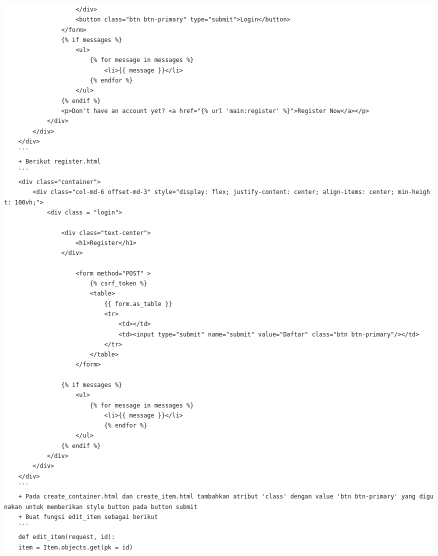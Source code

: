                         </div>
                        <button class="btn btn-primary" type="submit">Login</button>
                    </form>
                    {% if messages %}
                        <ul>
                            {% for message in messages %}
                                <li>{{ message }}</li>
                            {% endfor %}
                        </ul>
                    {% endif %}
                    <p>Don't have an account yet? <a href="{% url 'main:register' %}">Register Now</a></p>
                </div>
            </div>
        </div>
        ```
        + Berikut register.html
        ```
        <div class="container">
            <div class="col-md-6 offset-md-3" style="display: flex; justify-content: center; align-items: center; min-height: 100vh;">
                <div class = "login">
                    
                    <div class="text-center">
                        <h1>Register</h1>  
                    </div>

                        <form method="POST" >  
                            {% csrf_token %}  
                            <table>  
                                {{ form.as_table }}  
                                <tr>  
                                    <td></td>
                                    <td><input type="submit" name="submit" value="Daftar" class="btn btn-primary"/></td>  
                                </tr>  
                            </table>  
                        </form>

                    {% if messages %}  
                        <ul>   
                            {% for message in messages %}  
                                <li>{{ message }}</li>  
                                {% endfor %}  
                        </ul>   
                    {% endif %}
                </div>  
            </div>
        </div>
        ```
        + Pada create_container.html dan create_item.html tambahkan atribut 'class' dengan value 'btn btn-primary' yang digunakan untuk memberikan style button pada button submit
        + Buat fungsi edit_item sebagai berikut
        ```
        def edit_item(request, id):
        item = Item.objects.get(pk = id)
